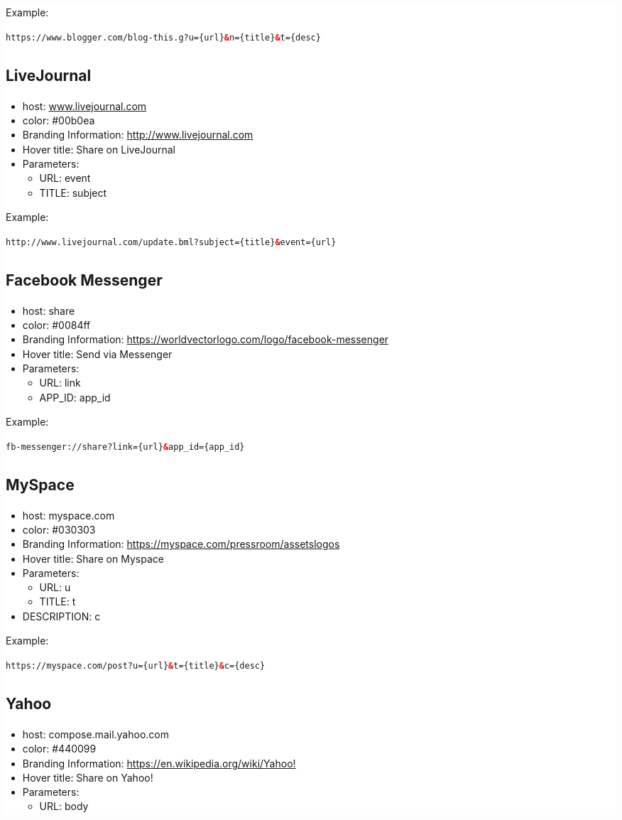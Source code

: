 Example:
```html
https://www.blogger.com/blog-this.g?u={url}&n={title}&t={desc}
```

## LiveJournal
- host:  www.livejournal.com
- color: #00b0ea
- Branding Information:  <http://www.livejournal.com>
- Hover title:  Share on LiveJournal
- Parameters:
  -  URL:  event
  -  TITLE:  subject

Example:
```html
http://www.livejournal.com/update.bml?subject={title}&event={url}
```

## Facebook Messenger
- host:  share
- color: #0084ff
- Branding Information:  <https://worldvectorlogo.com/logo/facebook-messenger>
- Hover title:  Send via Messenger
- Parameters:
  -  URL:  link
  -  APP_ID:  app_id

Example:
```html
fb-messenger://share?link={url}&app_id={app_id}
```

## MySpace
- host:  myspace.com
- color: #030303
- Branding Information:  <https://myspace.com/pressroom/assetslogos>
- Hover title:  Share on Myspace
- Parameters:
  -  URL:  u
  -  TITLE:  t
 -  DESCRIPTION:  c

Example:
```html
https://myspace.com/post?u={url}&t={title}&c={desc}
```

## Yahoo
- host:  compose.mail.yahoo.com
- color: #440099
- Branding Information:  <https://en.wikipedia.org/wiki/Yahoo!>
- Hover title:  Share on Yahoo!
- Parameters:
  -  URL:  body
